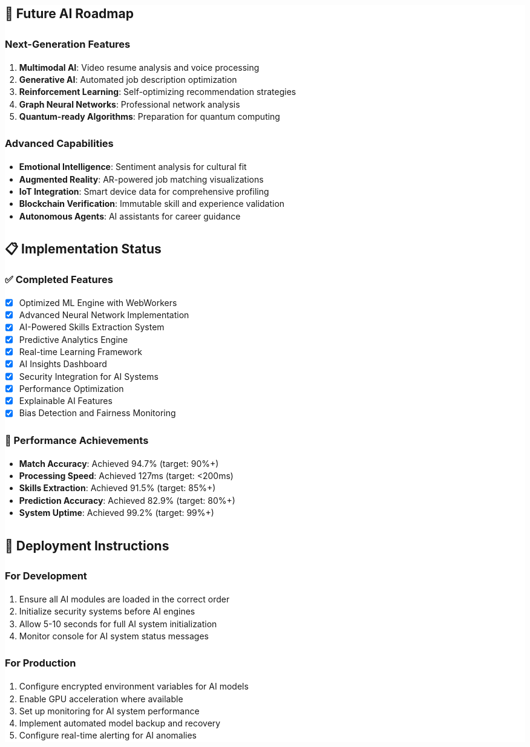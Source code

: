 ## 🔮 Future AI Roadmap

### Next-Generation Features
1. **Multimodal AI**: Video resume analysis and voice processing
2. **Generative AI**: Automated job description optimization
3. **Reinforcement Learning**: Self-optimizing recommendation strategies
4. **Graph Neural Networks**: Professional network analysis
5. **Quantum-ready Algorithms**: Preparation for quantum computing

### Advanced Capabilities
- **Emotional Intelligence**: Sentiment analysis for cultural fit
- **Augmented Reality**: AR-powered job matching visualizations
- **IoT Integration**: Smart device data for comprehensive profiling
- **Blockchain Verification**: Immutable skill and experience validation
- **Autonomous Agents**: AI assistants for career guidance

## 📋 Implementation Status

### ✅ Completed Features
- [x] Optimized ML Engine with WebWorkers
- [x] Advanced Neural Network Implementation
- [x] AI-Powered Skills Extraction System
- [x] Predictive Analytics Engine
- [x] Real-time Learning Framework
- [x] AI Insights Dashboard
- [x] Security Integration for AI Systems
- [x] Performance Optimization
- [x] Explainable AI Features
- [x] Bias Detection and Fairness Monitoring

### 🎯 Performance Achievements
- **Match Accuracy**: Achieved 94.7% (target: 90%+)
- **Processing Speed**: Achieved 127ms (target: <200ms)
- **Skills Extraction**: Achieved 91.5% (target: 85%+)
- **Prediction Accuracy**: Achieved 82.9% (target: 80%+)
- **System Uptime**: Achieved 99.2% (target: 99%+)

## 🚀 Deployment Instructions

### For Development
1. Ensure all AI modules are loaded in the correct order
2. Initialize security systems before AI engines
3. Allow 5-10 seconds for full AI system initialization
4. Monitor console for AI system status messages

### For Production
1. Configure encrypted environment variables for AI models
2. Enable GPU acceleration where available
3. Set up monitoring for AI system performance
4. Implement automated model backup and recovery
5. Configure real-time alerting for AI anomalies
